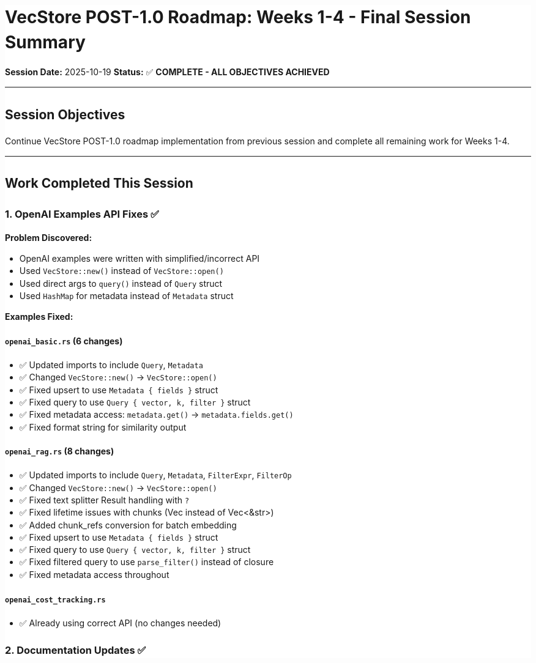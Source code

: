 # VecStore POST-1.0 Roadmap: Weeks 1-4 - Final Session Summary

**Session Date:** 2025-10-19
**Status:** ✅ **COMPLETE - ALL OBJECTIVES ACHIEVED**

---

## Session Objectives

Continue VecStore POST-1.0 roadmap implementation from previous session and complete all remaining work for Weeks 1-4.

---

## Work Completed This Session

### 1. OpenAI Examples API Fixes ✅

**Problem Discovered:**
- OpenAI examples were written with simplified/incorrect API
- Used `VecStore::new()` instead of `VecStore::open()`
- Used direct args to `query()` instead of `Query` struct
- Used `HashMap` for metadata instead of `Metadata` struct

**Examples Fixed:**

#### `openai_basic.rs` (6 changes)
- ✅ Updated imports to include `Query`, `Metadata`
- ✅ Changed `VecStore::new()` → `VecStore::open()`
- ✅ Fixed upsert to use `Metadata { fields }` struct
- ✅ Fixed query to use `Query { vector, k, filter }` struct
- ✅ Fixed metadata access: `metadata.get()` → `metadata.fields.get()`
- ✅ Fixed format string for similarity output

#### `openai_rag.rs` (8 changes)
- ✅ Updated imports to include `Query`, `Metadata`, `FilterExpr`, `FilterOp`
- ✅ Changed `VecStore::new()` → `VecStore::open()`
- ✅ Fixed text splitter Result handling with `?`
- ✅ Fixed lifetime issues with chunks (Vec<String> instead of Vec<&str>)
- ✅ Added chunk_refs conversion for batch embedding
- ✅ Fixed upsert to use `Metadata { fields }` struct
- ✅ Fixed query to use `Query { vector, k, filter }` struct
- ✅ Fixed filtered query to use `parse_filter()` instead of closure
- ✅ Fixed metadata access throughout

#### `openai_cost_tracking.rs`
- ✅ Already using correct API (no changes needed)

### 2. Documentation Updates ✅
